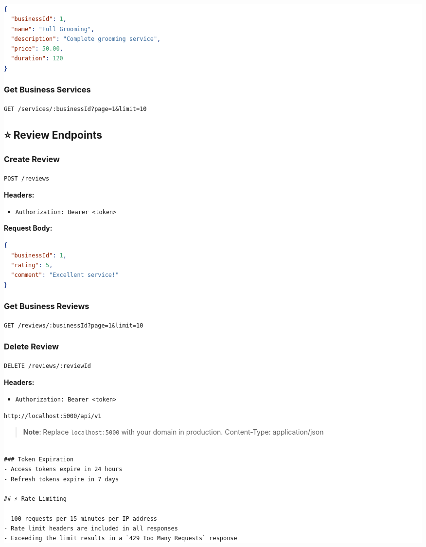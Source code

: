 ```json
{
  "businessId": 1,
  "name": "Full Grooming",
  "description": "Complete grooming service",
  "price": 50.00,
  "duration": 120
}
```

### Get Business Services

```http
GET /services/:businessId?page=1&limit=10
```

## ⭐ Review Endpoints

### Create Review

```http
POST /reviews
```

**Headers:**
- `Authorization: Bearer <token>`

**Request Body:**

```json
{
  "businessId": 1,
  "rating": 5,
  "comment": "Excellent service!"
}
```

### Get Business Reviews

```http
GET /reviews/:businessId?page=1&limit=10
```

### Delete Review

```http
DELETE /reviews/:reviewId
```

**Headers:**
- `Authorization: Bearer <token>`

```
http://localhost:5000/api/v1
```

> **Note**: Replace `localhost:5000` with your domain in production.
Content-Type: application/json
```

### Token Expiration
- Access tokens expire in 24 hours
- Refresh tokens expire in 7 days

## ⚡ Rate Limiting

- 100 requests per 15 minutes per IP address
- Rate limit headers are included in all responses
- Exceeding the limit results in a `429 Too Many Requests` response
```